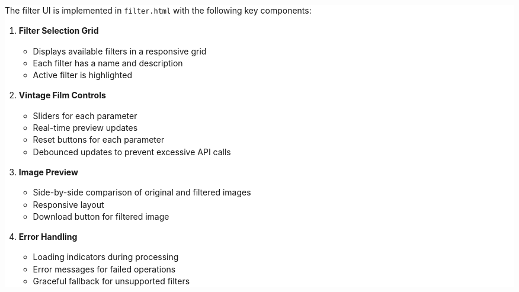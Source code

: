 The filter UI is implemented in `filter.html` with the following key components:

1. **Filter Selection Grid**
   - Displays available filters in a responsive grid
   - Each filter has a name and description
   - Active filter is highlighted

2. **Vintage Film Controls**
   - Sliders for each parameter
   - Real-time preview updates
   - Reset buttons for each parameter
   - Debounced updates to prevent excessive API calls

3. **Image Preview**
   - Side-by-side comparison of original and filtered images
   - Responsive layout
   - Download button for filtered image

4. **Error Handling**
   - Loading indicators during processing
   - Error messages for failed operations
   - Graceful fallback for unsupported filters 